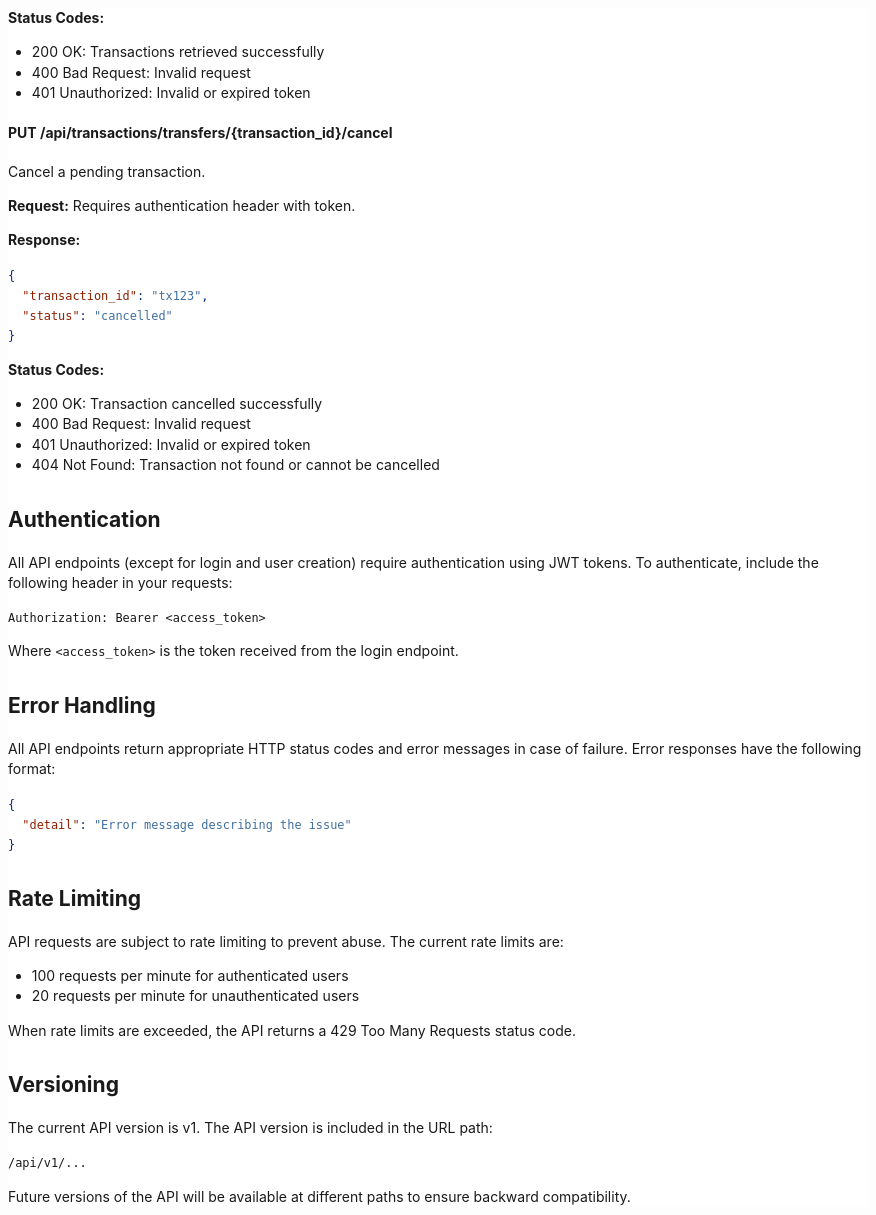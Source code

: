 **Status Codes:**
- 200 OK: Transactions retrieved successfully
- 400 Bad Request: Invalid request
- 401 Unauthorized: Invalid or expired token

#### PUT /api/transactions/transfers/{transaction_id}/cancel

Cancel a pending transaction.

**Request:**
Requires authentication header with token.

**Response:**
```json
{
  "transaction_id": "tx123",
  "status": "cancelled"
}
```

**Status Codes:**
- 200 OK: Transaction cancelled successfully
- 400 Bad Request: Invalid request
- 401 Unauthorized: Invalid or expired token
- 404 Not Found: Transaction not found or cannot be cancelled

## Authentication

All API endpoints (except for login and user creation) require authentication using JWT tokens. To authenticate, include the following header in your requests:

```
Authorization: Bearer <access_token>
```

Where `<access_token>` is the token received from the login endpoint.

## Error Handling

All API endpoints return appropriate HTTP status codes and error messages in case of failure. Error responses have the following format:

```json
{
  "detail": "Error message describing the issue"
}
```

## Rate Limiting

API requests are subject to rate limiting to prevent abuse. The current rate limits are:

- 100 requests per minute for authenticated users
- 20 requests per minute for unauthenticated users

When rate limits are exceeded, the API returns a 429 Too Many Requests status code.

## Versioning

The current API version is v1. The API version is included in the URL path:

```
/api/v1/...
```

Future versions of the API will be available at different paths to ensure backward compatibility.